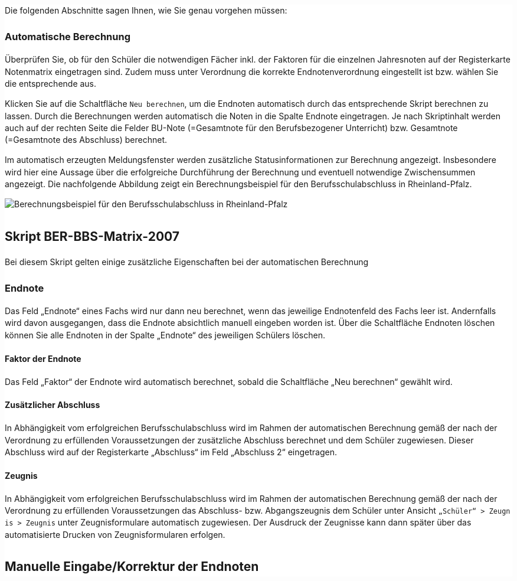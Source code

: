 Die folgenden Abschnitte sagen Ihnen, wie Sie genau vorgehen müssen:

### 	Automatische Berechnung
Überprüfen Sie, ob für den Schüler die notwendigen Fächer inkl. der Faktoren für die einzelnen Jahresnoten auf der Registerkarte Notenmatrix eingetragen sind. Zudem muss unter Verordnung die korrekte Endnotenverordnung eingestellt ist bzw. wählen Sie die entsprechende aus.

Klicken Sie auf die Schaltfläche `Neu berechnen`, um die Endnoten automatisch durch das entsprechende Skript berechnen zu lassen. Durch die Berechnungen werden automatisch die Noten in die Spalte Endnote eingetragen. Je nach Skriptinhalt werden auch auf der rechten Seite die Felder BU-Note (=Gesamtnote für den Berufsbezogener Unterricht) bzw. Gesamtnote (=Gesamtnote des Abschluss) berechnet.

Im automatisch erzeugten Meldungsfenster werden zusätzliche Statusinformationen zur Berechnung angezeigt. Insbesondere wird hier eine Aussage über die erfolgreiche Durchführung der Berechnung und eventuell notwendige Zwischensummen angezeigt. Die nachfolgende Abbildung zeigt ein Berechnungsbeispiel für den Berufsschulabschluss in Rheinland-Pfalz.

![ Berechnungsbeispiel für den Berufsschulabschluss in Rheinland-Pfalz](../assets/images/berlin/bs/bs6.png)
   
## Skript BER-BBS-Matrix-2007

Bei diesem Skript gelten einige zusätzliche Eigenschaften bei der automatischen Berechnung

### Endnote

Das Feld „Endnote“ eines Fachs wird nur dann neu berechnet, wenn das jeweilige Endnotenfeld des Fachs leer ist. Andernfalls wird davon ausgegangen, dass die Endnote absichtlich manuell eingeben worden ist.
Über die Schaltfläche Endnoten löschen können Sie alle Endnoten in der Spalte „Endnote“ des jeweiligen Schülers löschen.

#### Faktor der Endnote

Das Feld „Faktor“ der Endnote wird automatisch berechnet, sobald die Schaltfläche „Neu berechnen“ gewählt wird.

#### Zusätzlicher Abschluss

In Abhängigkeit vom erfolgreichen Berufsschulabschluss wird im Rahmen der automatischen Berechnung gemäß der nach der Verordnung zu erfüllenden Voraussetzungen der zusätzliche Abschluss berechnet und dem Schüler zugewiesen. Dieser Abschluss wird auf der Registerkarte „Abschluss“  im Feld „Abschluss 2“ eingetragen.

#### Zeugnis

In Abhängigkeit vom erfolgreichen Berufsschulabschluss wird im Rahmen der automatischen Berechnung gemäß der nach der Verordnung zu erfüllenden Voraussetzungen das Abschluss- bzw. Abgangszeugnis dem Schüler unter Ansicht `„Schüler“ > Zeugnis > Zeugnis` unter Zeugnisformulare automatisch zugewiesen. Der Ausdruck der Zeugnisse kann dann später über das automatisierte Drucken von Zeugnisformularen erfolgen.

##	Manuelle Eingabe/Korrektur der Endnoten
